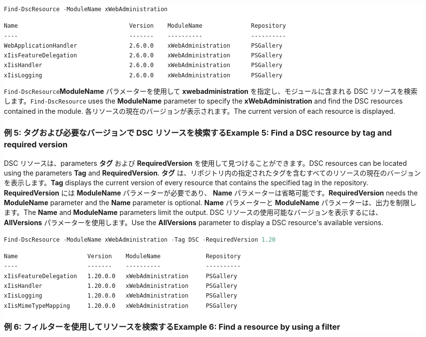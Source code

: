 ```powershell
Find-DscResource -ModuleName xWebAdministration
```

```Output
Name                                Version    ModuleName              Repository
----                                -------    ----------              ----------
WebApplicationHandler               2.6.0.0    xWebAdministration      PSGallery
xIisFeatureDelegation               2.6.0.0    xWebAdministration      PSGallery
xIisHandler                         2.6.0.0    xWebAdministration      PSGallery
xIisLogging                         2.6.0.0    xWebAdministration      PSGallery
```

<span data-ttu-id="3c61c-134">`Find-DscResource`**ModuleName** パラメーターを使用して **xwebadministration** を指定し、モジュールに含まれる DSC リソースを検索します。</span><span class="sxs-lookup"><span data-stu-id="3c61c-134">`Find-DscResource` uses the **ModuleName** parameter to specify the **xWebAdministration** and find the DSC resources contained in the module.</span></span> <span data-ttu-id="3c61c-135">各リソースの現在のバージョンが表示されます。</span><span class="sxs-lookup"><span data-stu-id="3c61c-135">The current version of each resource is displayed.</span></span>

### <span data-ttu-id="3c61c-136">例 5: タグおよび必要なバージョンで DSC リソースを検索する</span><span class="sxs-lookup"><span data-stu-id="3c61c-136">Example 5: Find a DSC resource by tag and required version</span></span>

<span data-ttu-id="3c61c-137">DSC リソースは、parameters **タグ** および **RequiredVersion** を使用して見つけることができます。</span><span class="sxs-lookup"><span data-stu-id="3c61c-137">DSC resources can be located using the parameters **Tag** and **RequiredVersion**.</span></span> <span data-ttu-id="3c61c-138">**タグ** は、リポジトリ内の指定されたタグを含むすべてのリソースの現在のバージョンを表示します。</span><span class="sxs-lookup"><span data-stu-id="3c61c-138">**Tag** displays the current version of every resource that contains the specified tag in the repository.</span></span>
<span data-ttu-id="3c61c-139">**RequiredVersion** には **ModuleName** パラメーターが必要であり、 **Name** パラメーターは省略可能です。</span><span class="sxs-lookup"><span data-stu-id="3c61c-139">**RequiredVersion** needs the **ModuleName** parameter and the **Name** parameter is optional.</span></span> <span data-ttu-id="3c61c-140">**Name** パラメーターと **ModuleName** パラメーターは、出力を制限します。</span><span class="sxs-lookup"><span data-stu-id="3c61c-140">The **Name** and **ModuleName** parameters limit the output.</span></span> <span data-ttu-id="3c61c-141">DSC リソースの使用可能なバージョンを表示するには、 **AllVersions** パラメーターを使用します。</span><span class="sxs-lookup"><span data-stu-id="3c61c-141">Use the **AllVersions** parameter to display a DSC resource's available versions.</span></span>

```powershell
Find-DscResource -ModuleName xWebAdministration -Tag DSC -RequiredVersion 1.20
```

```output
Name                    Version    ModuleName             Repository
----                    -------    ----------             ----------
xIisFeatureDelegation   1.20.0.0   xWebAdministration     PSGallery
xIisHandler             1.20.0.0   xWebAdministration     PSGallery
xIisLogging             1.20.0.0   xWebAdministration     PSGallery
xIisMimeTypeMapping     1.20.0.0   xWebAdministration     PSGallery
```

### <span data-ttu-id="3c61c-142">例 6: フィルターを使用してリソースを検索する</span><span class="sxs-lookup"><span data-stu-id="3c61c-142">Example 6: Find a resource by using a filter</span></span>
